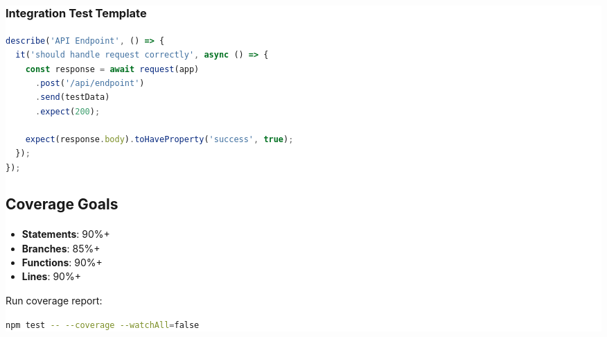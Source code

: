 ### Integration Test Template
```javascript
describe('API Endpoint', () => {
  it('should handle request correctly', async () => {
    const response = await request(app)
      .post('/api/endpoint')
      .send(testData)
      .expect(200);

    expect(response.body).toHaveProperty('success', true);
  });
});
```

## Coverage Goals

- **Statements**: 90%+
- **Branches**: 85%+
- **Functions**: 90%+
- **Lines**: 90%+

Run coverage report:
```bash
npm test -- --coverage --watchAll=false
``` 